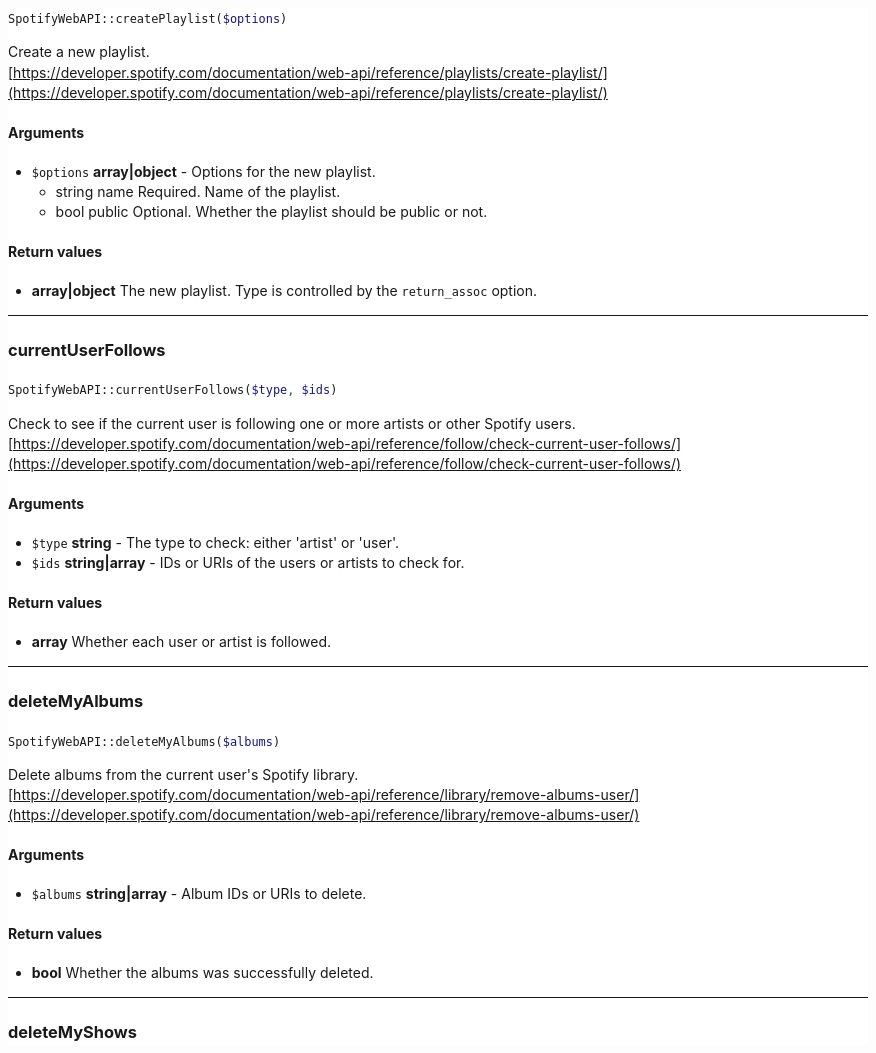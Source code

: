 
```php
SpotifyWebAPI::createPlaylist($options)
```

Create a new playlist.<br>
[https://developer.spotify.com/documentation/web-api/reference/playlists/create-playlist/](https://developer.spotify.com/documentation/web-api/reference/playlists/create-playlist/)

#### Arguments
* `$options` **array\|object** - Options for the new playlist.
    * string name Required. Name of the playlist.
    * bool public Optional. Whether the playlist should be public or not.

#### Return values
* **array\|object** The new playlist. Type is controlled by the `return_assoc` option.

---
### currentUserFollows


```php
SpotifyWebAPI::currentUserFollows($type, $ids)
```

Check to see if the current user is following one or more artists or other Spotify users.<br>
[https://developer.spotify.com/documentation/web-api/reference/follow/check-current-user-follows/](https://developer.spotify.com/documentation/web-api/reference/follow/check-current-user-follows/)

#### Arguments
* `$type` **string** - The type to check: either 'artist' or 'user'.
* `$ids` **string\|array** - IDs or URIs of the users or artists to check for.

#### Return values
* **array** Whether each user or artist is followed.

---
### deleteMyAlbums


```php
SpotifyWebAPI::deleteMyAlbums($albums)
```

Delete albums from the current user's Spotify library.<br>
[https://developer.spotify.com/documentation/web-api/reference/library/remove-albums-user/](https://developer.spotify.com/documentation/web-api/reference/library/remove-albums-user/)

#### Arguments
* `$albums` **string\|array** - Album IDs or URIs to delete.

#### Return values
* **bool** Whether the albums was successfully deleted.

---
### deleteMyShows
